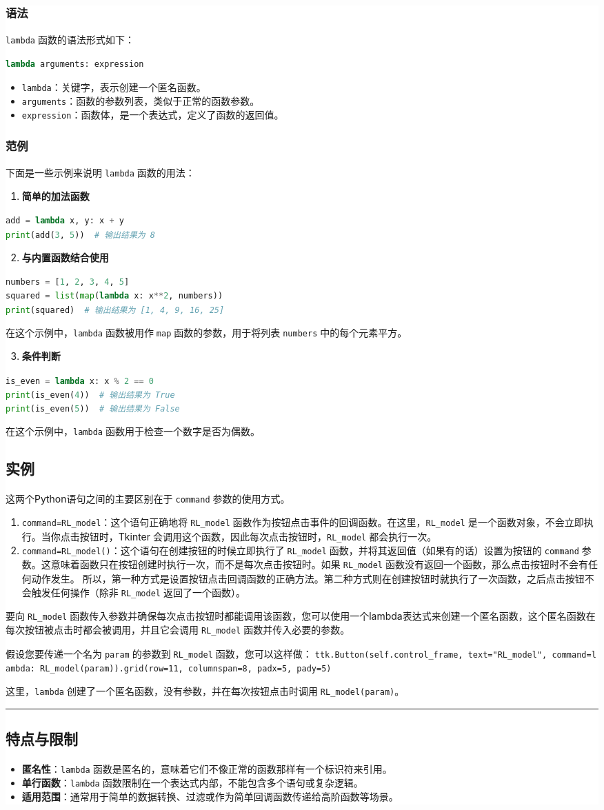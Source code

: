 ### 语法
`lambda` 函数的语法形式如下：
```python
lambda arguments: expression
```

- `lambda`：关键字，表示创建一个匿名函数。
- `arguments`：函数的参数列表，类似于正常的函数参数。
- `expression`：函数体，是一个表达式，定义了函数的返回值。

### 范例
下面是一些示例来说明 `lambda` 函数的用法：

1. **简单的加法函数**
```python
add = lambda x, y: x + y
print(add(3, 5))  # 输出结果为 8
```

2. **与内置函数结合使用**
```python
numbers = [1, 2, 3, 4, 5]
squared = list(map(lambda x: x**2, numbers))
print(squared)  # 输出结果为 [1, 4, 9, 16, 25]
```
在这个示例中，`lambda` 函数被用作 `map` 函数的参数，用于将列表 `numbers` 中的每个元素平方。

3. **条件判断**
```python
is_even = lambda x: x % 2 == 0
print(is_even(4))  # 输出结果为 True
print(is_even(5))  # 输出结果为 False
```
在这个示例中，`lambda` 函数用于检查一个数字是否为偶数。

## 实例
这两个Python语句之间的主要区别在于 `command` 参数的使用方式。
1. `command=RL_model`：这个语句正确地将 `RL_model` 函数作为按钮点击事件的回调函数。在这里，`RL_model` 是一个函数对象，不会立即执行。当你点击按钮时，Tkinter 会调用这个函数，因此每次点击按钮时，`RL_model` 都会执行一次。
2. `command=RL_model()`：这个语句在创建按钮的时候立即执行了 `RL_model` 函数，并将其返回值（如果有的话）设置为按钮的 `command` 参数。这意味着函数只在按钮创建时执行一次，而不是每次点击按钮时。如果 `RL_model` 函数没有返回一个函数，那么点击按钮时不会有任何动作发生。
所以，第一种方式是设置按钮点击回调函数的正确方法。第二种方式则在创建按钮时就执行了一次函数，之后点击按钮不会触发任何操作（除非 `RL_model` 返回了一个函数）。

要向 `RL_model` 函数传入参数并确保每次点击按钮时都能调用该函数，您可以使用一个lambda表达式来创建一个匿名函数，这个匿名函数在每次按钮被点击时都会被调用，并且它会调用 `RL_model` 函数并传入必要的参数。

假设您要传递一个名为 `param` 的参数到 `RL_model` 函数，您可以这样做：
`ttk.Button(self.control_frame, text="RL_model", command=lambda: RL_model(param)).grid(row=11, columnspan=8, padx=5, pady=5)`

这里，`lambda` 创建了一个匿名函数，没有参数，并在每次按钮点击时调用 `RL_model(param)`。

---

## 特点与限制
- **匿名性**：`lambda` 函数是匿名的，意味着它们不像正常的函数那样有一个标识符来引用。
- **单行函数**：`lambda` 函数限制在一个表达式内部，不能包含多个语句或复杂逻辑。
- **适用范围**：通常用于简单的数据转换、过滤或作为简单回调函数传递给高阶函数等场景。
